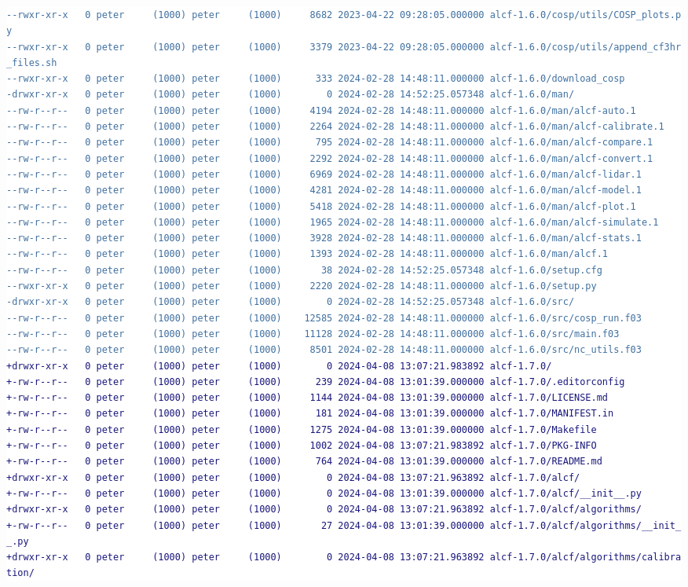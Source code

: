 ```diff
--rwxr-xr-x   0 peter     (1000) peter     (1000)     8682 2023-04-22 09:28:05.000000 alcf-1.6.0/cosp/utils/COSP_plots.py
--rwxr-xr-x   0 peter     (1000) peter     (1000)     3379 2023-04-22 09:28:05.000000 alcf-1.6.0/cosp/utils/append_cf3hr_files.sh
--rwxr-xr-x   0 peter     (1000) peter     (1000)      333 2024-02-28 14:48:11.000000 alcf-1.6.0/download_cosp
-drwxr-xr-x   0 peter     (1000) peter     (1000)        0 2024-02-28 14:52:25.057348 alcf-1.6.0/man/
--rw-r--r--   0 peter     (1000) peter     (1000)     4194 2024-02-28 14:48:11.000000 alcf-1.6.0/man/alcf-auto.1
--rw-r--r--   0 peter     (1000) peter     (1000)     2264 2024-02-28 14:48:11.000000 alcf-1.6.0/man/alcf-calibrate.1
--rw-r--r--   0 peter     (1000) peter     (1000)      795 2024-02-28 14:48:11.000000 alcf-1.6.0/man/alcf-compare.1
--rw-r--r--   0 peter     (1000) peter     (1000)     2292 2024-02-28 14:48:11.000000 alcf-1.6.0/man/alcf-convert.1
--rw-r--r--   0 peter     (1000) peter     (1000)     6969 2024-02-28 14:48:11.000000 alcf-1.6.0/man/alcf-lidar.1
--rw-r--r--   0 peter     (1000) peter     (1000)     4281 2024-02-28 14:48:11.000000 alcf-1.6.0/man/alcf-model.1
--rw-r--r--   0 peter     (1000) peter     (1000)     5418 2024-02-28 14:48:11.000000 alcf-1.6.0/man/alcf-plot.1
--rw-r--r--   0 peter     (1000) peter     (1000)     1965 2024-02-28 14:48:11.000000 alcf-1.6.0/man/alcf-simulate.1
--rw-r--r--   0 peter     (1000) peter     (1000)     3928 2024-02-28 14:48:11.000000 alcf-1.6.0/man/alcf-stats.1
--rw-r--r--   0 peter     (1000) peter     (1000)     1393 2024-02-28 14:48:11.000000 alcf-1.6.0/man/alcf.1
--rw-r--r--   0 peter     (1000) peter     (1000)       38 2024-02-28 14:52:25.057348 alcf-1.6.0/setup.cfg
--rwxr-xr-x   0 peter     (1000) peter     (1000)     2220 2024-02-28 14:48:11.000000 alcf-1.6.0/setup.py
-drwxr-xr-x   0 peter     (1000) peter     (1000)        0 2024-02-28 14:52:25.057348 alcf-1.6.0/src/
--rw-r--r--   0 peter     (1000) peter     (1000)    12585 2024-02-28 14:48:11.000000 alcf-1.6.0/src/cosp_run.f03
--rw-r--r--   0 peter     (1000) peter     (1000)    11128 2024-02-28 14:48:11.000000 alcf-1.6.0/src/main.f03
--rw-r--r--   0 peter     (1000) peter     (1000)     8501 2024-02-28 14:48:11.000000 alcf-1.6.0/src/nc_utils.f03
+drwxr-xr-x   0 peter     (1000) peter     (1000)        0 2024-04-08 13:07:21.983892 alcf-1.7.0/
+-rw-r--r--   0 peter     (1000) peter     (1000)      239 2024-04-08 13:01:39.000000 alcf-1.7.0/.editorconfig
+-rw-r--r--   0 peter     (1000) peter     (1000)     1144 2024-04-08 13:01:39.000000 alcf-1.7.0/LICENSE.md
+-rw-r--r--   0 peter     (1000) peter     (1000)      181 2024-04-08 13:01:39.000000 alcf-1.7.0/MANIFEST.in
+-rw-r--r--   0 peter     (1000) peter     (1000)     1275 2024-04-08 13:01:39.000000 alcf-1.7.0/Makefile
+-rw-r--r--   0 peter     (1000) peter     (1000)     1002 2024-04-08 13:07:21.983892 alcf-1.7.0/PKG-INFO
+-rw-r--r--   0 peter     (1000) peter     (1000)      764 2024-04-08 13:01:39.000000 alcf-1.7.0/README.md
+drwxr-xr-x   0 peter     (1000) peter     (1000)        0 2024-04-08 13:07:21.963892 alcf-1.7.0/alcf/
+-rw-r--r--   0 peter     (1000) peter     (1000)        0 2024-04-08 13:01:39.000000 alcf-1.7.0/alcf/__init__.py
+drwxr-xr-x   0 peter     (1000) peter     (1000)        0 2024-04-08 13:07:21.963892 alcf-1.7.0/alcf/algorithms/
+-rw-r--r--   0 peter     (1000) peter     (1000)       27 2024-04-08 13:01:39.000000 alcf-1.7.0/alcf/algorithms/__init__.py
+drwxr-xr-x   0 peter     (1000) peter     (1000)        0 2024-04-08 13:07:21.963892 alcf-1.7.0/alcf/algorithms/calibration/
```
